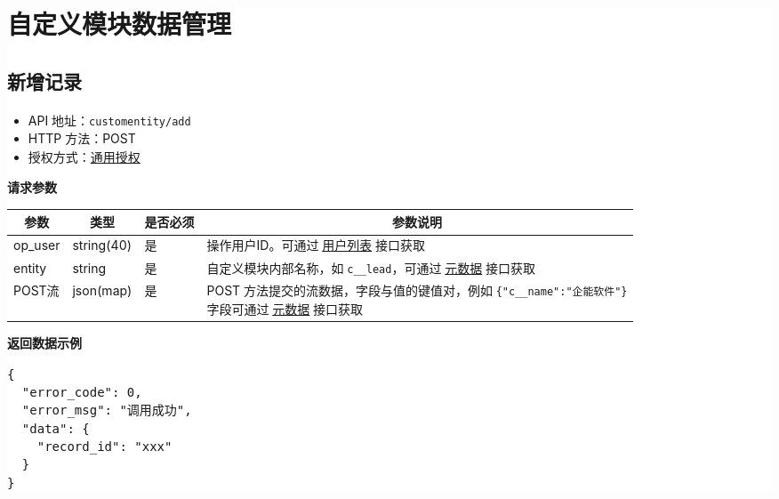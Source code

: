 # 自定义模块数据管理

## 新增记录

- API 地址：`customentity/add`
- HTTP 方法：POST
- 授权方式：[通用授权](auth-intro.html)

**请求参数**
<table>
<thead>
	<tr>
		<th>参数</th>
		<th>类型</th>
		<th>是否必须</th>
		<th>参数说明</th>
	</tr>
</thead>
<tbody>
	<tr>
		<td>op_user</td>
		<td>string(40)</td>
		<td>是</td>
		<td>操作用户ID。可通过 <a href="api-user.html">用户列表</a> 接口获取</td>
	</tr>
	<tr>
		<td>entity</td>
		<td>string</td>
		<td>是</td>
		<td>自定义模块内部名称，如 <code>c__lead</code>，可通过 <a href="api-metadata.html">元数据</a> 接口获取</td>
	</tr>
	<tr>
		<td>POST流</td>
		<td>json(map)</td>
		<td>是</td>
		<td>POST 方法提交的流数据，字段与值的键值对，例如 <code>{"c__name":"企能软件"}</code><br>字段可通过 <a href="api-metadata.html">元数据</a> 接口获取</td>
	</tr>
</tbody>
</table>

**返回数据示例**

<pre>
{
  "error_code": 0,
  "error_msg": "调用成功",
  "data": {
    "record_id": "xxx"
  }
}
</pre>
